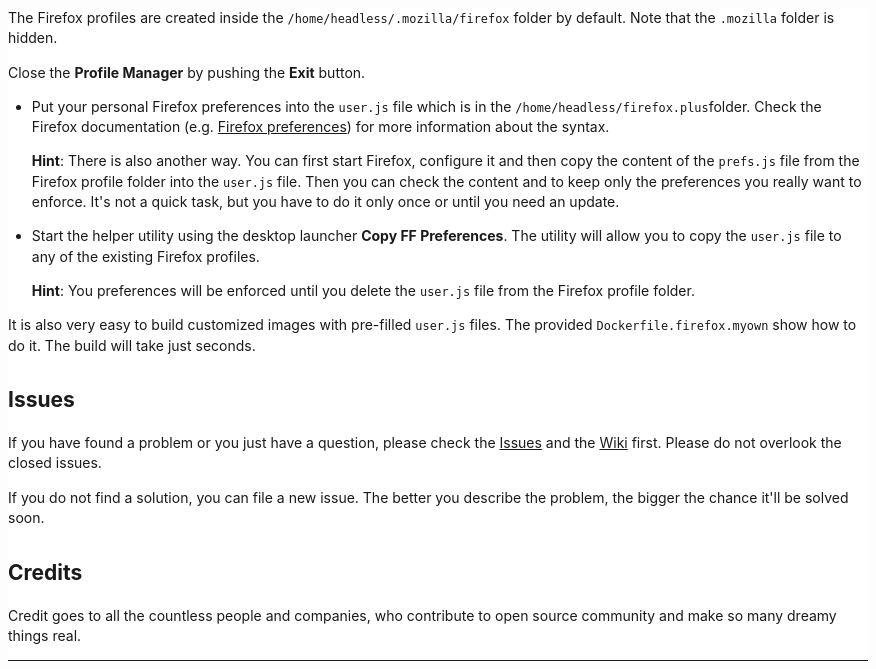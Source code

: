   The Firefox profiles are created inside the `/home/headless/.mozilla/firefox` folder by default. Note that the `.mozilla` folder is hidden.

  Close the **Profile Manager** by pushing the **Exit** button.

- Put your personal Firefox preferences into the `user.js` file which is in the `/home/headless/firefox.plus`folder. Check the Firefox documentation (e.g. [Firefox preferences][firefox-doc-preferences]) for more information about the syntax.  
  
  **Hint**: There is also another way. You can first start Firefox, configure it and then copy the content of the `prefs.js` file from the Firefox profile folder into the `user.js` file. Then you can check the content and to keep only the preferences you really want to enforce. It's not a quick task, but you have to do it only once or until you need an update.

- Start the helper utility using the desktop launcher **Copy FF Preferences**. The utility will allow you to copy the `user.js` file to any of the existing Firefox profiles.  
  
  **Hint**: You preferences will be enforced until you delete the `user.js` file from the Firefox profile folder.

It is also very easy to build customized images with pre-filled `user.js` files. The provided `Dockerfile.firefox.myown` show how to do it. The build will take just seconds.

## Issues

If you have found a problem or you just have a question, please check the [Issues][this-issues] and the [Wiki][this-wiki] first. Please do not overlook the closed issues.

If you do not find a solution, you can file a new issue. The better you describe the problem, the bigger the chance it'll be solved soon.

## Credits

Credit goes to all the countless people and companies, who contribute to open source community and make so many dreamy things real.

***

[this-docker]: https://hub.docker.com/r/accetto/xubuntu-vnc-novnc-firefox/

[this-github]: https://github.com/accetto/xubuntu-vnc-novnc/
[this-changelog]: https://github.com/accetto/xubuntu-vnc-novnc/blob/master/CHANGELOG.md

[this-wiki]: https://github.com/accetto/xubuntu-vnc-novnc/wiki
[this-wiki-image-hierarchy]: https://github.com/accetto/xubuntu-vnc-novnc/wiki/Image-hierarchy

[that-wiki-firefox-multiprocess]: https://github.com/accetto/xubuntu-vnc/wiki/Firefox-multiprocess

[this-issues]: https://github.com/accetto/xubuntu-vnc-novnc/issues

[this-github-xubuntu-vnc-novnc-firefox]: https://github.com/accetto/xubuntu-vnc-novnc/tree/master/docker/xubuntu-vnc-novnc-firefox

[this-screenshot-container]: https://raw.githubusercontent.com/accetto/xubuntu-vnc-novnc/master/docker/xubuntu-vnc-novnc-firefox/xubuntu-vnc-novnc-firefox.jpg

[accetto-docker-xubuntu-vnc-novnc]: https://hub.docker.com/r/accetto/xubuntu-vnc-novnc/

[accetto-docker-xubuntu-vnc-firefox]: https://hub.docker.com/r/accetto/xubuntu-vnc-firefox
[accetto-xubuntu-vnc-wiki-image-hierarchy]: https://github.com/accetto/xubuntu-vnc/wiki/Image-hierarchy

[accetto-docker-ubuntu-vnc-xfce-g3]: https://hub.docker.com/r/accetto/ubuntu-vnc-xfce-g3
[accetto-docker-ubuntu-vnc-xfce-chromium-g3]: https://hub.docker.com/r/accetto/ubuntu-vnc-xfce-chromium-g3
[accetto-docker-ubuntu-vnc-xfce-firefox-g3]: https://hub.docker.com/r/accetto/ubuntu-vnc-xfce-firefox-g3

[accetto-docker-ubuntu-vnc-xfce-firefox-plus]: https://hub.docker.com/r/accetto/ubuntu-vnc-xfce-firefox-plus/

[docker-ubuntu]: https://hub.docker.com/_/ubuntu/

[docker-doc]: https://docs.docker.com/
[docker-doc-managing-data]: https://docs.docker.com/storage/

[firefox-doc-preferences]: https://developer.mozilla.org/en-US/docs/Mozilla/Preferences/A_brief_guide_to_Mozilla_preferences

[curl]: http://manpages.ubuntu.com/manpages/bionic/man1/curl.1.html
[firefox]: https://www.mozilla.org
[git]: https://git-scm.com/
[jq]: https://stedolan.github.io/jq/
[mousepad]: https://github.com/codebrainz/mousepad
[nano]: https://www.nano-editor.org/
[novnc]: https://github.com/kanaka/noVNC
[novnc-releases]: https://github.com/novnc/noVNC/releases
[ristretto]: https://docs.xfce.org/apps/ristretto/start
[screenshooter]: https://docs.xfce.org/apps/screenshooter/start
[tigervnc]: http://tigervnc.org
[tigervnc-releases]: https://github.com/TigerVNC/tigervnc/releases
[tightvnc]: http://www.tightvnc.com
[tini]: https://github.com/krallin/tini
[vim]: https://www.vim.org/
[xfce]: http://www.xfce.org



[badge-docker-pulls]: https://badgen.net/docker/pulls/accetto/xubuntu-vnc-novnc-firefox?icon=docker&label=pulls

[badge-docker-stars]: https://badgen.net/docker/stars/accetto/xubuntu-vnc-novnc-firefox?icon=docker&label=stars



[badge-github-release]: https://badgen.net/github/release/accetto/xubuntu-vnc-novnc?icon=github&label=release

[badge-github-release-date]: https://img.shields.io/github/release-date/accetto/xubuntu-vnc-novnc?logo=github



[badge-VERSION_STICKER_LATEST]: https://badgen.net/badge/version%20sticker/ubuntu18.04.5-firefox85.0.1/blue

[badge-github-commit-latest]: https://images.microbadger.com/badges/commit/accetto/xubuntu-vnc-novnc-firefox.svg



[badge-VERSION_STICKER_DEFAULT]: https://badgen.net/badge/version%20sticker/ubuntu18.04.5-firefox85.0.1/blue

[badge-github-commit-default]: https://images.microbadger.com/badges/commit/accetto/xubuntu-vnc-novnc-firefox:default.svg
